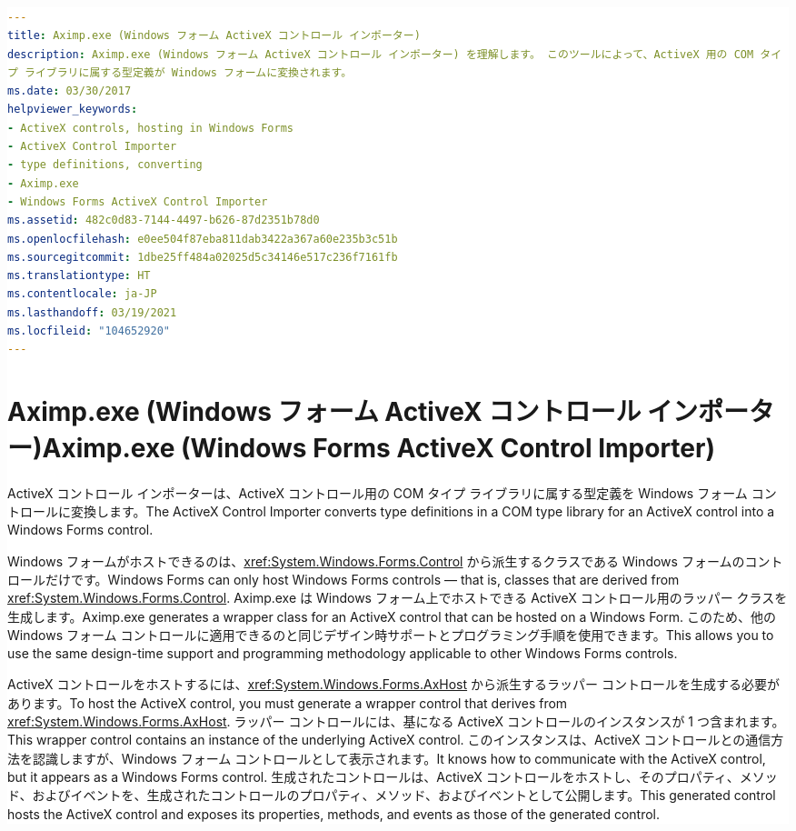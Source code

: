 ```yaml
---
title: Aximp.exe (Windows フォーム ActiveX コントロール インポーター)
description: Aximp.exe (Windows フォーム ActiveX コントロール インポーター) を理解します。 このツールによって、ActiveX 用の COM タイプ ライブラリに属する型定義が Windows フォームに変換されます。
ms.date: 03/30/2017
helpviewer_keywords:
- ActiveX controls, hosting in Windows Forms
- ActiveX Control Importer
- type definitions, converting
- Aximp.exe
- Windows Forms ActiveX Control Importer
ms.assetid: 482c0d83-7144-4497-b626-87d2351b78d0
ms.openlocfilehash: e0ee504f87eba811dab3422a367a60e235b3c51b
ms.sourcegitcommit: 1dbe25ff484a02025d5c34146e517c236f7161fb
ms.translationtype: HT
ms.contentlocale: ja-JP
ms.lasthandoff: 03/19/2021
ms.locfileid: "104652920"
---
```

# <a name="aximpexe-windows-forms-activex-control-importer"></a><span data-ttu-id="74b5f-104">Aximp.exe (Windows フォーム ActiveX コントロール インポーター)</span><span class="sxs-lookup"><span data-stu-id="74b5f-104">Aximp.exe (Windows Forms ActiveX Control Importer)</span></span>

<span data-ttu-id="74b5f-105">ActiveX コントロール インポーターは、ActiveX コントロール用の COM タイプ ライブラリに属する型定義を Windows フォーム コントロールに変換します。</span><span class="sxs-lookup"><span data-stu-id="74b5f-105">The ActiveX Control Importer converts type definitions in a COM type library for an ActiveX control into a Windows Forms control.</span></span>  
  
 <span data-ttu-id="74b5f-106">Windows フォームがホストできるのは、<xref:System.Windows.Forms.Control> から派生するクラスである Windows フォームのコントロールだけです。</span><span class="sxs-lookup"><span data-stu-id="74b5f-106">Windows Forms can only host Windows Forms controls — that is, classes that are derived from <xref:System.Windows.Forms.Control>.</span></span> <span data-ttu-id="74b5f-107">Aximp.exe は Windows フォーム上でホストできる ActiveX コントロール用のラッパー クラスを生成します。</span><span class="sxs-lookup"><span data-stu-id="74b5f-107">Aximp.exe generates a wrapper class for an ActiveX control that can be hosted on a Windows Form.</span></span> <span data-ttu-id="74b5f-108">このため、他の Windows フォーム コントロールに適用できるのと同じデザイン時サポートとプログラミング手順を使用できます。</span><span class="sxs-lookup"><span data-stu-id="74b5f-108">This allows you to use the same design-time support and programming methodology applicable to other Windows Forms controls.</span></span>  
  
 <span data-ttu-id="74b5f-109">ActiveX コントロールをホストするには、<xref:System.Windows.Forms.AxHost> から派生するラッパー コントロールを生成する必要があります。</span><span class="sxs-lookup"><span data-stu-id="74b5f-109">To host the ActiveX control, you must generate a wrapper control that derives from <xref:System.Windows.Forms.AxHost>.</span></span> <span data-ttu-id="74b5f-110">ラッパー コントロールには、基になる ActiveX コントロールのインスタンスが 1 つ含まれます。</span><span class="sxs-lookup"><span data-stu-id="74b5f-110">This wrapper control contains an instance of the underlying ActiveX control.</span></span> <span data-ttu-id="74b5f-111">このインスタンスは、ActiveX コントロールとの通信方法を認識しますが、Windows フォーム コントロールとして表示されます。</span><span class="sxs-lookup"><span data-stu-id="74b5f-111">It knows how to communicate with the ActiveX control, but it appears as a Windows Forms control.</span></span> <span data-ttu-id="74b5f-112">生成されたコントロールは、ActiveX コントロールをホストし、そのプロパティ、メソッド、およびイベントを、生成されたコントロールのプロパティ、メソッド、およびイベントとして公開します。</span><span class="sxs-lookup"><span data-stu-id="74b5f-112">This generated control hosts the ActiveX control and exposes its properties, methods, and events as those of the generated control.</span></span>  
  